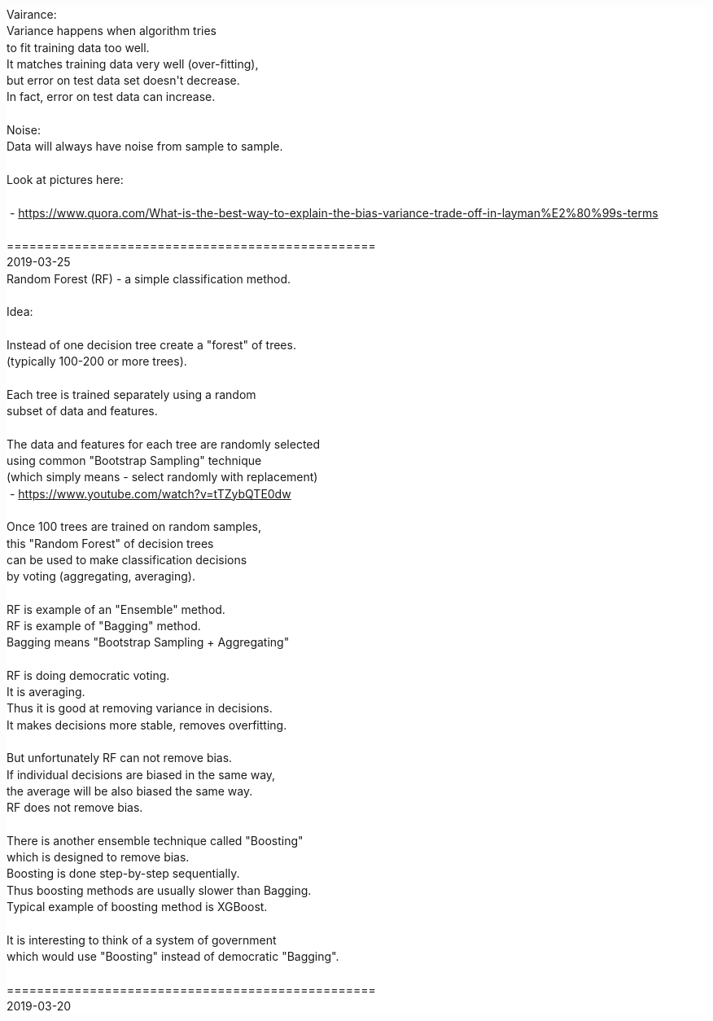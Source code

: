 Vairance:<br/>
Variance happens when algorithm tries <br/>
to fit training data too well.<br/>
It matches training data very well (over-fitting),<br/>
but error on test data set doesn't decrease.<br/>
In fact, error on test data can increase.<br/>
<br/>
Noise:<br/>
Data will always have noise from sample to sample.<br/>
<br/>
Look at pictures here:<br/>
<br/>
&nbsp;- <a href="https://www.quora.com/What-is-the-best-way-to-explain-the-bias-variance-trade-off-in-layman%E2%80%99s-terms" target="_blank">https://www.quora.com/What-is-the-best-way-to-explain-the-bias-variance-trade-off-in-layman%E2%80%99s-terms</a>&nbsp;<br/>
<br/>
=================================================<br/>
2019-03-25<br/>
Random Forest (RF) - a simple classification method.<br/>
<br/>
Idea:<br/>
<br/>
Instead of one decision tree create a "forest" of trees.<br/>
(typically 100-200 or more trees).<br/>
<br/>
Each tree is trained separately using a random<br/>
subset of data and features.<br/>
<br/>
The data and features for each tree are randomly selected<br/>
using common "Bootstrap Sampling" technique<br/>
(which simply means - select randomly with replacement)<br/>
&nbsp;- <a href="https://www.youtube.com/watch?v=tTZybQTE0dw" target="_blank">https://www.youtube.com/watch?v=tTZybQTE0dw</a>&nbsp;<br/>
<br/>
Once 100 trees are trained on random samples,<br/>
this "Random Forest" of decision trees<br/>
can be used to make classification decisions<br/>
by voting (aggregating, averaging).<br/>
<br/>
RF is example of an "Ensemble" method.<br/>
RF is example of "Bagging" method.<br/>
Bagging means "Bootstrap Sampling + Aggregating"<br/>
<br/>
RF is doing democratic voting.<br/>
It is averaging.<br/>
Thus it is good at removing variance in decisions.<br/>
It makes decisions more stable, removes overfitting.<br/>
<br/>
But unfortunately RF can not remove bias.<br/>
If individual decisions are biased in the same way,<br/>
the average will be also biased the same way.<br/>
RF does not remove bias.<br/>
<br/>
There is another ensemble technique called "Boosting"<br/>
which is designed to remove bias.<br/>
Boosting is done step-by-step sequentially.<br/>
Thus boosting methods are usually slower than Bagging.<br/>
Typical example of boosting method is XGBoost.<br/>
<br/>
It is interesting to think of a system of government<br/>
which would use "Boosting" instead of democratic "Bagging". <br/>
<br/>
=================================================<br/>
2019-03-20<br/>